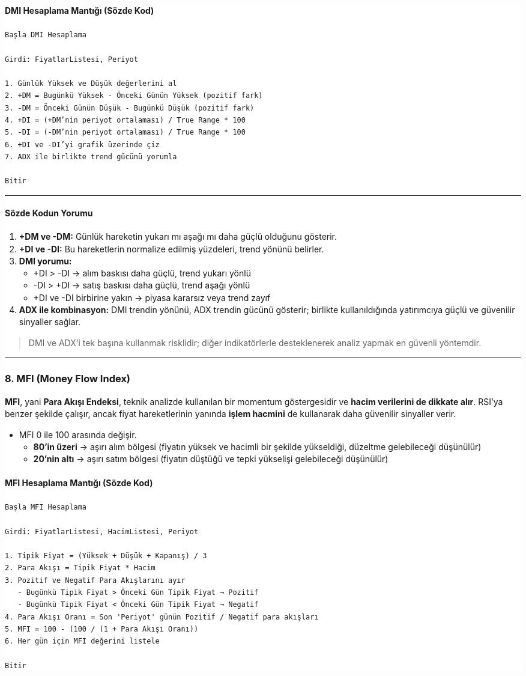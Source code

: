 
#### DMI Hesaplama Mantığı (Sözde Kod)

```pseudo
Başla DMI Hesaplama

Girdi: FiyatlarListesi, Periyot

1. Günlük Yüksek ve Düşük değerlerini al  
2. +DM = Bugünkü Yüksek - Önceki Günün Yüksek (pozitif fark)  
3. -DM = Önceki Günün Düşük - Bugünkü Düşük (pozitif fark)  
4. +DI = (+DM’nin periyot ortalaması) / True Range * 100  
5. -DI = (-DM’nin periyot ortalaması) / True Range * 100  
6. +DI ve -DI’yi grafik üzerinde çiz  
7. ADX ile birlikte trend gücünü yorumla  

Bitir
```

---

#### Sözde Kodun Yorumu

1. **+DM ve -DM:** Günlük hareketin yukarı mı aşağı mı daha güçlü olduğunu gösterir.  
2. **+DI ve -DI:** Bu hareketlerin normalize edilmiş yüzdeleri, trend yönünü belirler.  
3. **DMI yorumu:**  
   - +DI > -DI → alım baskısı daha güçlü, trend yukarı yönlü  
   - -DI > +DI → satış baskısı daha güçlü, trend aşağı yönlü  
   - +DI ve -DI birbirine yakın → piyasa kararsız veya trend zayıf  
4. **ADX ile kombinasyon:** DMI trendin yönünü, ADX trendin gücünü gösterir; birlikte kullanıldığında yatırımcıya güçlü ve güvenilir sinyaller sağlar.  

> DMI ve ADX’i tek başına kullanmak risklidir; diğer indikatörlerle desteklenerek analiz yapmak en güvenli yöntemdir.

---

### 8. MFI (Money Flow Index)

**MFI**, yani **Para Akışı Endeksi**, teknik analizde kullanılan bir momentum göstergesidir ve **hacim verilerini de dikkate alır**. RSI’ya benzer şekilde çalışır, ancak fiyat hareketlerinin yanında **işlem hacmini** de kullanarak daha güvenilir sinyaller verir.  

- MFI 0 ile 100 arasında değişir.  
  - **80’in üzeri** → aşırı alım bölgesi (fiyatın yüksek ve hacimli bir şekilde yükseldiği, düzeltme gelebileceği düşünülür)  
  - **20’nin altı** → aşırı satım bölgesi (fiyatın düştüğü ve tepki yükselişi gelebileceği düşünülür)

#### MFI Hesaplama Mantığı (Sözde Kod)

```pseudo
Başla MFI Hesaplama

Girdi: FiyatlarListesi, HacimListesi, Periyot

1. Tipik Fiyat = (Yüksek + Düşük + Kapanış) / 3  
2. Para Akışı = Tipik Fiyat * Hacim  
3. Pozitif ve Negatif Para Akışlarını ayır  
   - Bugünkü Tipik Fiyat > Önceki Gün Tipik Fiyat → Pozitif  
   - Bugünkü Tipik Fiyat < Önceki Gün Tipik Fiyat → Negatif  
4. Para Akışı Oranı = Son 'Periyot' günün Pozitif / Negatif para akışları  
5. MFI = 100 - (100 / (1 + Para Akışı Oranı))  
6. Her gün için MFI değerini listele  

Bitir
```
